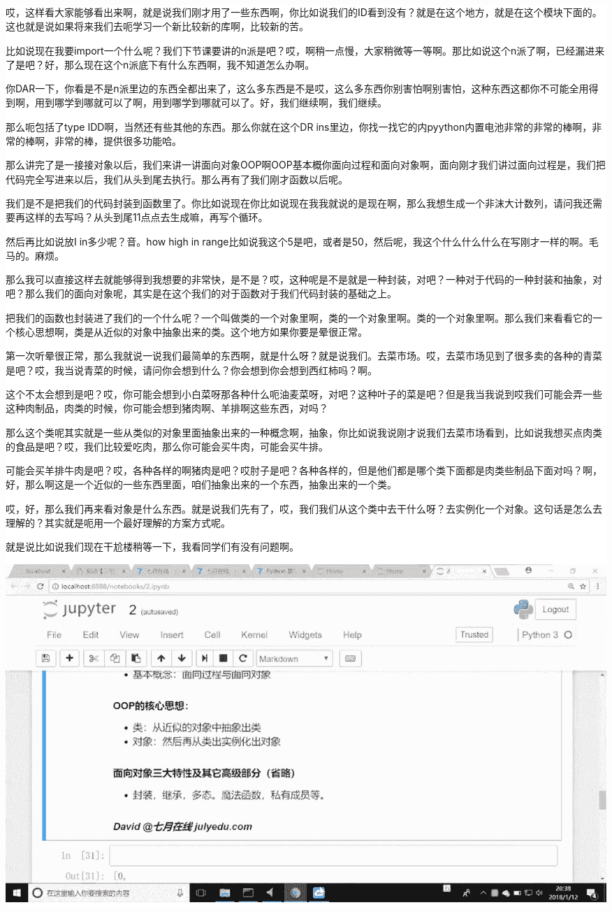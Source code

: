 哎，这样看大家能够看出来啊，就是说我们刚才用了一些东西啊，你比如说我们的ID看到没有？就是在这个地方，就是在这个模块下面的。这也就是说如果将来我们去呃学习一个新比较新的库啊，比较新的苦。

比如说现在我要import一个什么呢？我们下节课要讲的n派是吧？哎，啊稍一点慢，大家稍微等一等啊。那比如说这个n派了啊，已经漏进来了是吧？好，那么现在这个n派底下有什么东西啊，我不知道怎么办啊。

你DAR一下，你看是不是n派里边的东西全都出来了，这么多东西是不是哎，这么多东西你别害怕啊别害怕，这种东西这都你不可能全用得到啊，用到哪学到哪就可以了啊，用到哪学到哪就可以了。好，我们继续啊，我们继续。

那么呃包括了type IDD啊，当然还有些其他的东西。那么你就在这个DR ins里边，你找一找它的内pyython内置电池非常的非常的棒啊，非常的棒啊，非常的棒，提供很多功能哈。

那么讲完了是一接接对象以后，我们来讲一讲面向对象OOP啊OOP基本概你面向过程和面向对象啊，面向刚才我们讲过面向过程是，我们把代码完全写进来以后，我们从头到尾去执行。那么再有了我们刚才函数以后呢。

我们是不是把我们的代码封装到函数里了。你比如说现在你比如说现在我我就说的是现在啊，那么我想生成一个非沫大计数列，请问我还需要再这样的去写吗？从头到尾11点点去生成嘛，再写个循环。

然后再比如说放I in多少呢？音。how high in range比如说我这个5是吧，或者是50，然后呢，我这个什么什么什么在写刚才一样的啊。毛马的。麻烦。

那么我可以直接这样去就能够得到我想要的非常快，是不是？哎，这种呢是不是就是一种封装，对吧？一种对于代码的一种封装和抽象，对吧？那么我们的面向对象呢，其实是在这个我们的对于函数对于我们代码封装的基础之上。

把我们的函数也封装进了我们的一个什么呢？一个叫做类的一个对象里啊，类的一个对象里啊。类的一个对象里啊。那么我们来看看它的一个核心思想啊，类是从近似的对象中抽象出来的类。这个地方如果你要是晕很正常。

第一次听晕很正常，那么我就说一说我们最简单的东西啊，就是什么呀？就是说我们。去菜市场。哎，去菜市场见到了很多卖的各种的青菜是吧？哎，我当说青菜的时候，请问你会想到什么？你会想到你会想到西红柿吗？啊。

这个不太会想到是吧？哎，你可能会想到小白菜呀那各种什么呃油麦菜呀，对吧？这种叶子的菜是吧？但是我当我说到哎我们可能会弄一些这种肉制品，肉类的时候，你可能会想到猪肉啊、羊排啊这些东西，对吗？

那么这个类呢其实就是一些从类似的对象里面抽象出来的一种概念啊，抽象，你比如说我说刚才说我们去菜市场看到，比如说我想买点肉类的食品是吧？哎，我们比较爱吃肉，那么你可能会买牛肉，可能会买牛排。

可能会买羊排牛肉是吧？哎，各种各样的啊猪肉是吧？哎肘子是吧？各种各样的，但是他们都是哪个类下面都是肉类些制品下面对吗？啊，好，那么啊这是一个近似的一些东西里面，咱们抽象出来的一个东西，抽象出来的一个类。

哎，好，那么我们再来看对象是什么东西。就是说我们先有了，哎，我们我们从这个类中去干什么呀？去实例化一个对象。这句话是怎么去理解的？其实就是呃用一个最好理解的方案方式呢。

就是说比如说我们现在干尬楼稍等一下，我看同学们有没有问题啊。

![](img/fe835b0a2aa000823ea87911b98d27ef_78.png)
